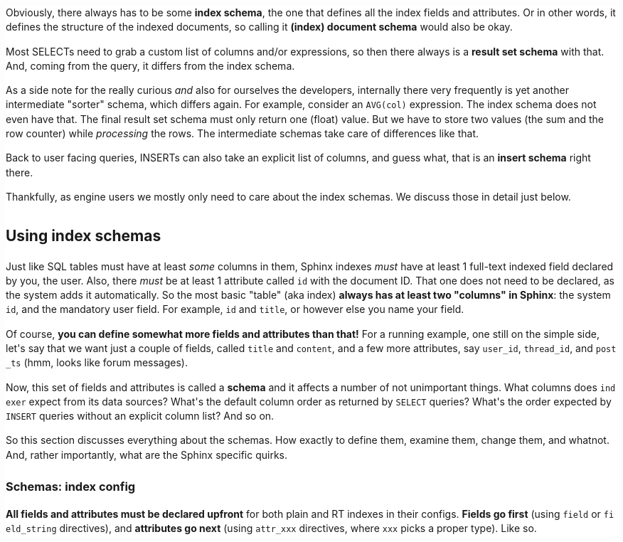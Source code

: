 Obviously, there always has to be some **index schema**, the one that defines
all the index fields and attributes. Or in other words, it defines the structure
of the indexed documents, so calling it **(index) document schema** would also
be okay.

Most SELECTs need to grab a custom list of columns and/or expressions, so then
there always is a **result set schema** with that. And, coming from the query,
it differs from the index schema.

As a side note for the really curious *and* also for ourselves the developers,
internally there very frequently is yet another intermediate "sorter" schema,
which differs again. For example, consider an `AVG(col)` expression. The index
schema does not even have that. The final result set schema must only return one
(float) value. But we have to store two values (the sum and the row counter)
while *processing* the rows. The intermediate schemas take care of differences
like that.

Back to user facing queries, INSERTs can also take an explicit list of columns,
and guess what, that is an **insert schema** right there.

Thankfully, as engine users we mostly only need to care about the index schemas.
We discuss those in detail just below.


Using index schemas
--------------------

Just like SQL tables must have at least *some* columns in them, Sphinx indexes
*must* have at least 1 full-text indexed field declared by you, the user. Also,
there *must* be at least 1 attribute called `id` with the document ID. That one
does not need to be declared, as the system adds it automatically. So the most
basic "table" (aka index) **always has at least two "columns" in Sphinx**:
the system `id`, and the mandatory user field. For example, `id` and `title`,
or however else you name your field.

Of course, **you can define somewhat more fields and attributes than that!**
For a running example, one still on the simple side, let's say that we want just
a couple of fields, called `title` and `content`, and a few more attributes,
say `user_id`, `thread_id`, and `post_ts` (hmm, looks like forum messages).

Now, this set of fields and attributes is called a **schema** and it affects
a number of not unimportant things. What columns does `indexer` expect from its
data sources? What's the default column order as returned by `SELECT` queries?
What's the order expected by `INSERT` queries without an explicit column list?
And so on.

So this section discusses everything about the schemas. How exactly to define
them, examine them, change them, and whatnot. And, rather importantly, what are
the Sphinx specific quirks.

### Schemas: index config

**All fields and attributes must be declared upfront** for both plain and RT
indexes in their configs. **Fields go first** (using `field` or `field_string`
directives), and **attributes go next** (using `attr_xxx` directives, where
`xxx` picks a proper type). Like so.
